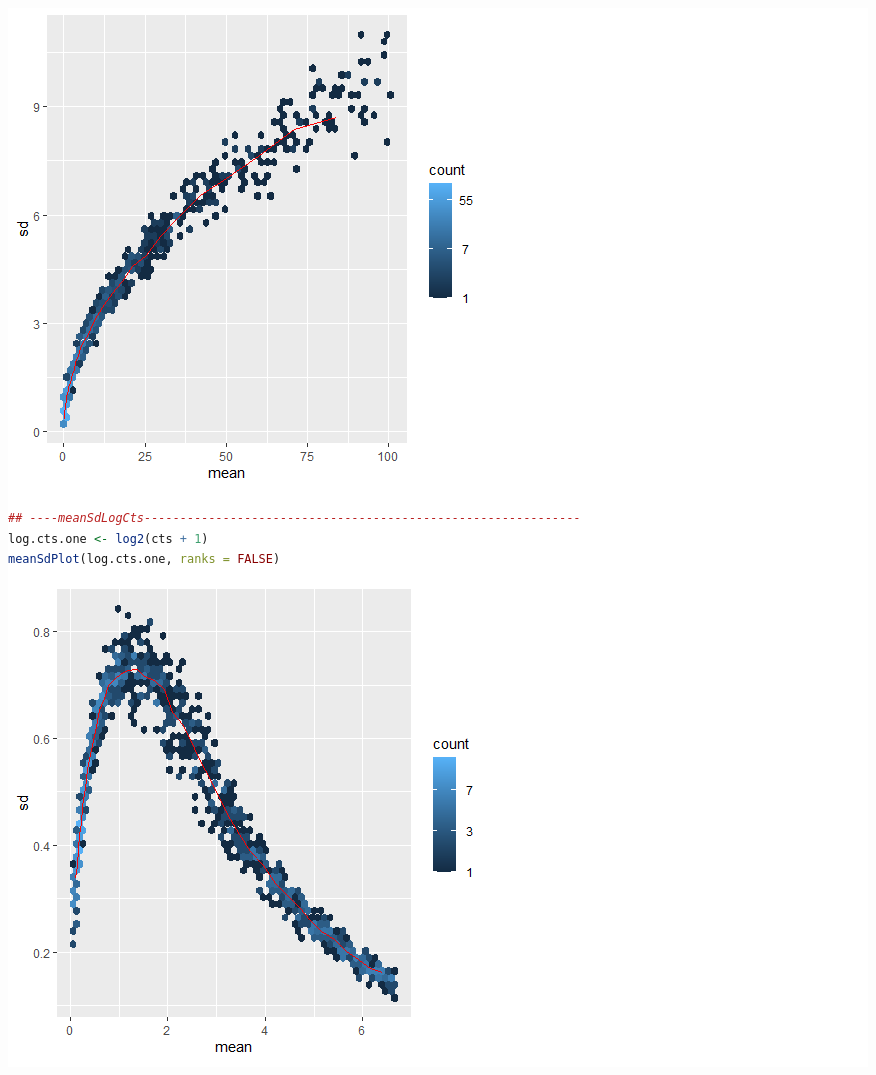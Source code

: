 ![](RNASeq_pipeline_files/figure-gfm/unnamed-chunk-14-1.png)

``` r
## ----meanSdLogCts-------------------------------------------------------------
log.cts.one <- log2(cts + 1)
meanSdPlot(log.cts.one, ranks = FALSE)
```

![](RNASeq_pipeline_files/figure-gfm/unnamed-chunk-14-2.png)
